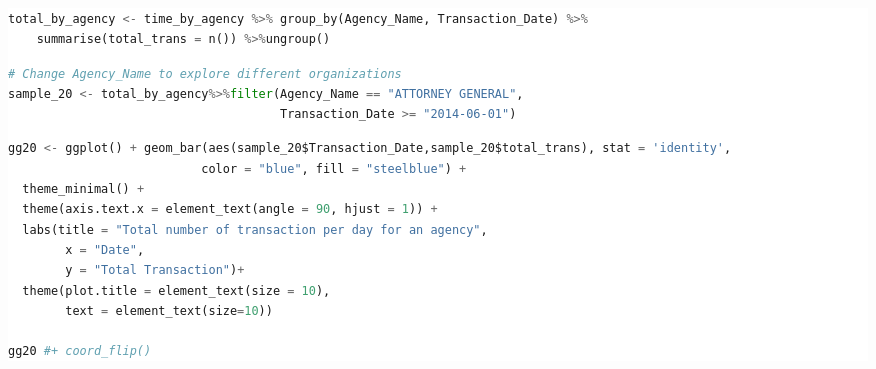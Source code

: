 
```python
total_by_agency <- time_by_agency %>% group_by(Agency_Name, Transaction_Date) %>%
    summarise(total_trans = n()) %>%ungroup() 
```


```python
# Change Agency_Name to explore different organizations
sample_20 <- total_by_agency%>%filter(Agency_Name == "ATTORNEY GENERAL",                                       
                                      Transaction_Date >= "2014-06-01")
```


```python
gg20 <- ggplot() + geom_bar(aes(sample_20$Transaction_Date,sample_20$total_trans), stat = 'identity',
                           color = "blue", fill = "steelblue") + 
  theme_minimal() + 
  theme(axis.text.x = element_text(angle = 90, hjust = 1)) + 
  labs(title = "Total number of transaction per day for an agency",
        x = "Date",
        y = "Total Transaction")+
  theme(plot.title = element_text(size = 10),
        text = element_text(size=10))

gg20 #+ coord_flip()
```


